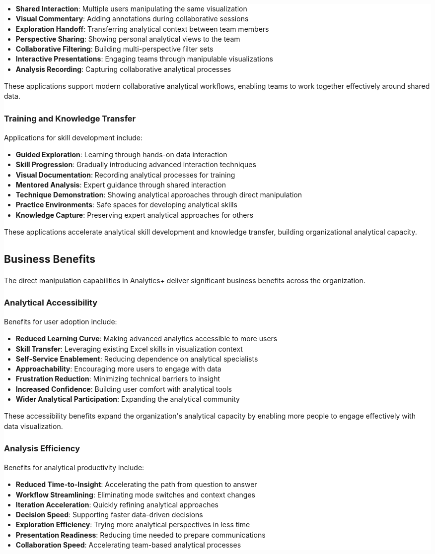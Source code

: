 - **Shared Interaction**: Multiple users manipulating the same visualization
- **Visual Commentary**: Adding annotations during collaborative sessions
- **Exploration Handoff**: Transferring analytical context between team members
- **Perspective Sharing**: Showing personal analytical views to the team
- **Collaborative Filtering**: Building multi-perspective filter sets
- **Interactive Presentations**: Engaging teams through manipulable visualizations
- **Analysis Recording**: Capturing collaborative analytical processes

These applications support modern collaborative analytical workflows, enabling teams to work together effectively around shared data.

### Training and Knowledge Transfer

Applications for skill development include:

- **Guided Exploration**: Learning through hands-on data interaction
- **Skill Progression**: Gradually introducing advanced interaction techniques
- **Visual Documentation**: Recording analytical processes for training
- **Mentored Analysis**: Expert guidance through shared interaction
- **Technique Demonstration**: Showing analytical approaches through direct manipulation
- **Practice Environments**: Safe spaces for developing analytical skills
- **Knowledge Capture**: Preserving expert analytical approaches for others

These applications accelerate analytical skill development and knowledge transfer, building organizational analytical capacity.

## Business Benefits

The direct manipulation capabilities in Analytics+ deliver significant business benefits across the organization.

### Analytical Accessibility

Benefits for user adoption include:

- **Reduced Learning Curve**: Making advanced analytics accessible to more users
- **Skill Transfer**: Leveraging existing Excel skills in visualization context
- **Self-Service Enablement**: Reducing dependence on analytical specialists
- **Approachability**: Encouraging more users to engage with data
- **Frustration Reduction**: Minimizing technical barriers to insight
- **Increased Confidence**: Building user comfort with analytical tools
- **Wider Analytical Participation**: Expanding the analytical community

These accessibility benefits expand the organization's analytical capacity by enabling more people to engage effectively with data visualization.

### Analysis Efficiency

Benefits for analytical productivity include:

- **Reduced Time-to-Insight**: Accelerating the path from question to answer
- **Workflow Streamlining**: Eliminating mode switches and context changes
- **Iteration Acceleration**: Quickly refining analytical approaches
- **Decision Speed**: Supporting faster data-driven decisions
- **Exploration Efficiency**: Trying more analytical perspectives in less time
- **Presentation Readiness**: Reducing time needed to prepare communications
- **Collaboration Speed**: Accelerating team-based analytical processes
